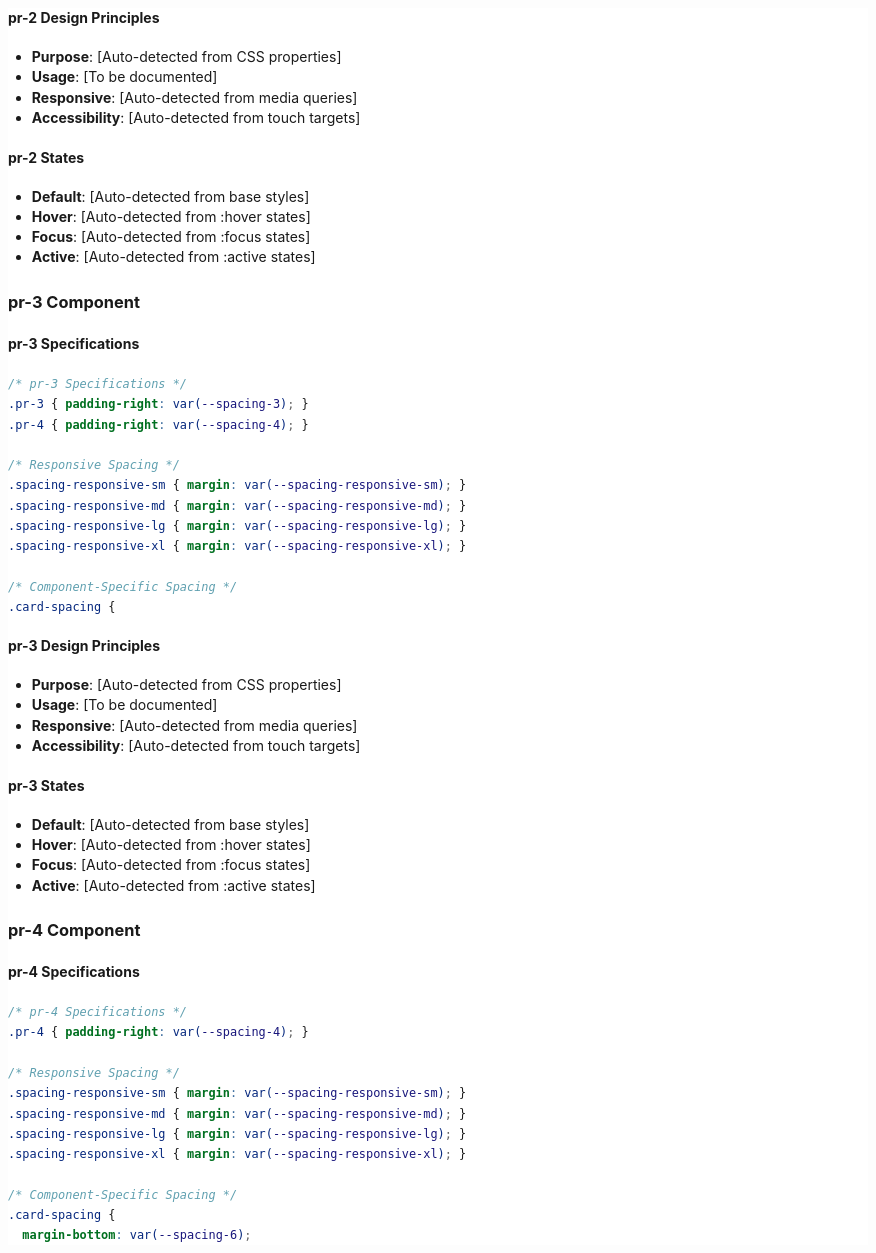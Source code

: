 #### pr-2 Design Principles
- **Purpose**: [Auto-detected from CSS properties]
- **Usage**: [To be documented]
- **Responsive**: [Auto-detected from media queries]
- **Accessibility**: [Auto-detected from touch targets]

#### pr-2 States
- **Default**: [Auto-detected from base styles]
- **Hover**: [Auto-detected from :hover states]
- **Focus**: [Auto-detected from :focus states]
- **Active**: [Auto-detected from :active states]


### pr-3 Component

#### pr-3 Specifications
```css
/* pr-3 Specifications */
.pr-3 { padding-right: var(--spacing-3); }
.pr-4 { padding-right: var(--spacing-4); }

/* Responsive Spacing */
.spacing-responsive-sm { margin: var(--spacing-responsive-sm); }
.spacing-responsive-md { margin: var(--spacing-responsive-md); }
.spacing-responsive-lg { margin: var(--spacing-responsive-lg); }
.spacing-responsive-xl { margin: var(--spacing-responsive-xl); }

/* Component-Specific Spacing */
.card-spacing {
```

#### pr-3 Design Principles
- **Purpose**: [Auto-detected from CSS properties]
- **Usage**: [To be documented]
- **Responsive**: [Auto-detected from media queries]
- **Accessibility**: [Auto-detected from touch targets]

#### pr-3 States
- **Default**: [Auto-detected from base styles]
- **Hover**: [Auto-detected from :hover states]
- **Focus**: [Auto-detected from :focus states]
- **Active**: [Auto-detected from :active states]


### pr-4 Component

#### pr-4 Specifications
```css
/* pr-4 Specifications */
.pr-4 { padding-right: var(--spacing-4); }

/* Responsive Spacing */
.spacing-responsive-sm { margin: var(--spacing-responsive-sm); }
.spacing-responsive-md { margin: var(--spacing-responsive-md); }
.spacing-responsive-lg { margin: var(--spacing-responsive-lg); }
.spacing-responsive-xl { margin: var(--spacing-responsive-xl); }

/* Component-Specific Spacing */
.card-spacing {
  margin-bottom: var(--spacing-6);
```
